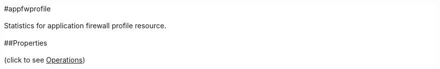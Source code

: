 #appfwprofile



Statistics for application firewall profile resource.





##Properties 

<span>(click to see [Operations](#operations))</span>





